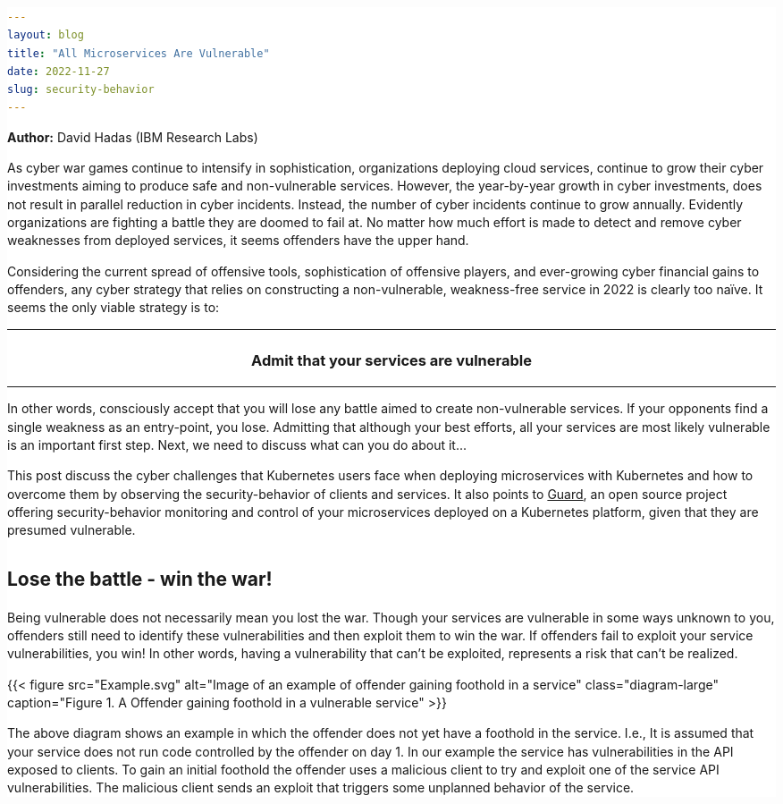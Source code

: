 ```yaml
---
layout: blog
title: "All Microservices Are Vulnerable"
date: 2022-11-27
slug: security-behavior
---
```



**Author:**
David Hadas (IBM Research Labs)

As cyber war games continue to intensify in sophistication, organizations deploying cloud services, continue to grow their cyber investments aiming to produce safe and non-vulnerable services. However, the year-by-year growth in cyber investments, does not result in parallel reduction in cyber incidents. Instead, the number of cyber incidents continue to grow annually. Evidently organizations are fighting a battle they are doomed to fail at. No matter how much effort is made to detect and remove cyber weaknesses from deployed services, it seems offenders have the upper hand.

Considering the current spread of offensive tools, sophistication of offensive players, and ever-growing cyber financial gains to offenders, any cyber strategy that relies on constructing a non-vulnerable, weakness-free service in 2022 is clearly too naïve. It seems the only viable strategy is to:

***

<h3 align="center">
Admit that your services are vulnerable
</h3>

***

In other words, consciously accept that you will lose any battle aimed to create non-vulnerable services. If your opponents find a single weakness as an entry-point, you lose. Admitting that although your best efforts, all your services are most likely vulnerable is an important first step. Next, we need to discuss what can you do about it...

This post discuss the cyber challenges that Kubernetes users face when deploying microservices with Kubernetes and how to overcome them by observing the security-behavior of clients and services. It also points to [Guard](http://knative.dev/security-guard), an open source project offering security-behavior monitoring and control of your microservices deployed on a Kubernetes platform, given that they are presumed vulnerable.

## Lose the battle - win the war!
Being vulnerable does not necessarily mean you lost the war. Though your services are vulnerable in some ways unknown to you, offenders still need to identify these vulnerabilities and then exploit them to win the war. If offenders fail to exploit your service vulnerabilities, you win! In other words, having a vulnerability that can’t be exploited, represents a risk that can’t be realized.

{{< figure src="Example.svg" alt="Image of an example of offender gaining foothold in a service" class="diagram-large" caption="Figure 1. A Offender gaining foothold in a vulnerable service" >}}

The above diagram shows an example in which the offender does not yet have a foothold in the service. I.e., It is assumed that your service does not run code controlled by the offender on day 1. In our example the service has vulnerabilities in the API exposed to clients. To gain an initial foothold the offender uses a malicious client to try and exploit one of the service API vulnerabilities. The malicious client sends an exploit that triggers some unplanned behavior of the service.
